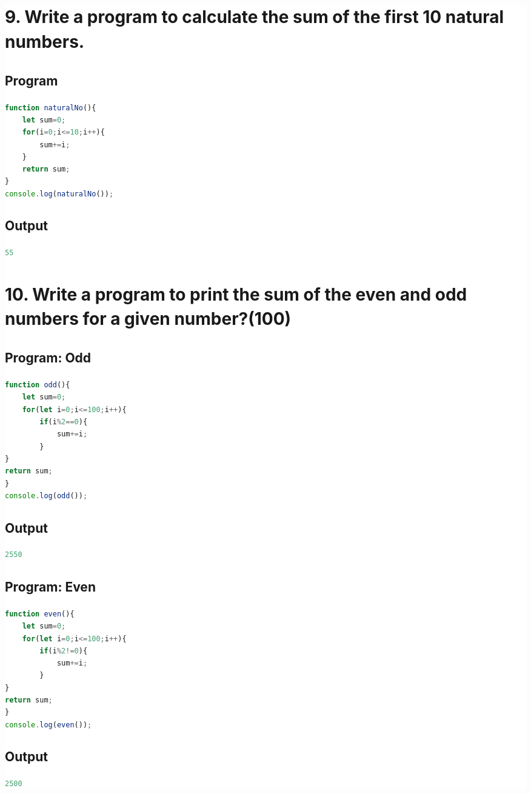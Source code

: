# 9. Write a program to calculate the sum of the first 10 natural numbers. #
## Program ##
```Javascript
function naturalNo(){
    let sum=0;
    for(i=0;i<=10;i++){
        sum+=i;
    }
    return sum;
}
console.log(naturalNo());
```

## Output ##
```Javascript
55
```
# 10. Write a program to print the sum of the even and odd numbers for a given number?(100) #
## Program: Odd ##
```Javascript
function odd(){
    let sum=0;
    for(let i=0;i<=100;i++){
        if(i%2==0){
            sum+=i;
        }
}
return sum;
}
console.log(odd());
```
## Output ##
```Javascript
2550
```

## Program: Even ##
```Javascript
function even(){
    let sum=0;
    for(let i=0;i<=100;i++){
        if(i%2!=0){
            sum+=i;
        }
}
return sum;
}
console.log(even());
```
## Output ##
```Javascript
2500
```